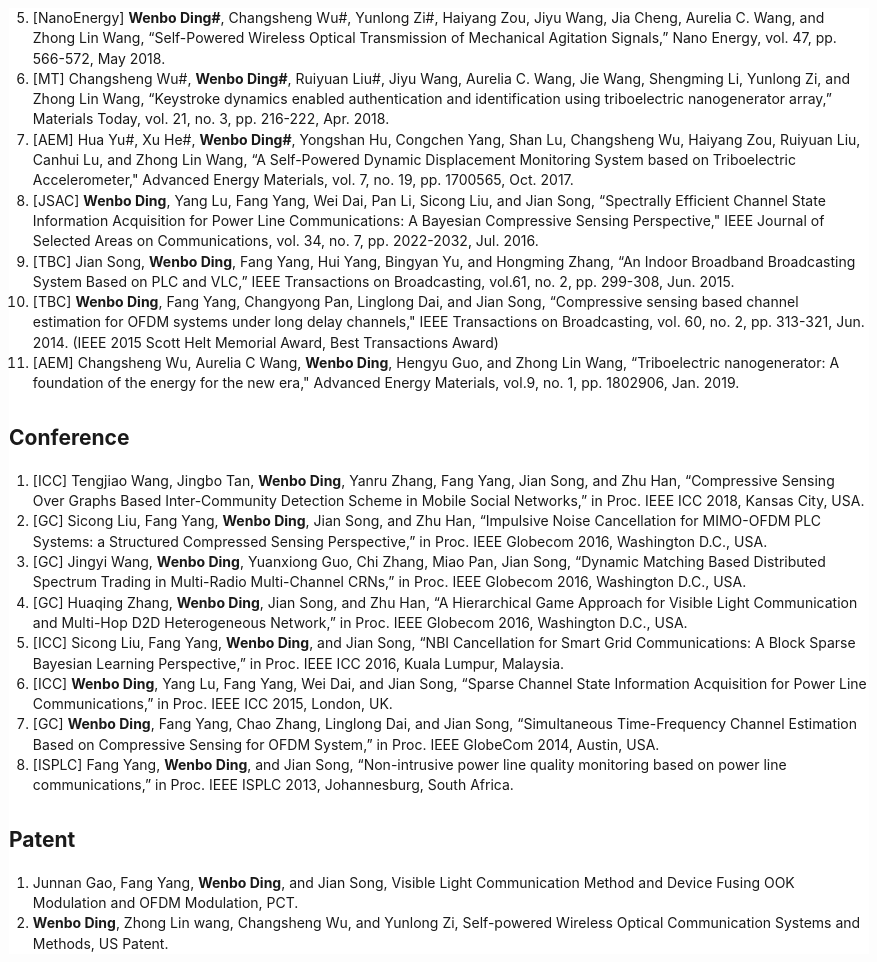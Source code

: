 5. [NanoEnergy] **Wenbo Ding#**, Changsheng Wu#, Yunlong Zi#, Haiyang Zou, Jiyu Wang, Jia Cheng, Aurelia C. Wang, and Zhong Lin Wang, “Self-Powered Wireless Optical Transmission of Mechanical Agitation Signals,” Nano Energy, vol. 47, pp. 566-572, May 2018.
6. [MT] Changsheng Wu#, **Wenbo Ding#**, Ruiyuan Liu#, Jiyu Wang, Aurelia C. Wang, Jie Wang, Shengming Li, Yunlong Zi, and Zhong Lin Wang, “Keystroke dynamics enabled authentication and identification using triboelectric nanogenerator array,” Materials Today, vol. 21, no. 3, pp. 216-222, Apr. 2018.
7. [AEM] Hua Yu#, Xu He#, **Wenbo Ding#**, Yongshan Hu, Congchen Yang, Shan Lu, Changsheng Wu, Haiyang Zou, Ruiyuan Liu, Canhui Lu, and Zhong Lin Wang, “A Self-Powered Dynamic Displacement Monitoring System based on Triboelectric Accelerometer," Advanced Energy Materials, vol. 7, no. 19, pp. 1700565, Oct. 2017. 
8. [JSAC] **Wenbo Ding**, Yang Lu, Fang Yang, Wei Dai, Pan Li, Sicong Liu, and Jian Song, “Spectrally Efficient Channel State Information Acquisition for Power Line Communications: A Bayesian Compressive Sensing Perspective," IEEE Journal of Selected Areas on Communications, vol. 34, no. 7, pp. 2022-2032, Jul. 2016.
9. [TBC] Jian Song, **Wenbo Ding**, Fang Yang, Hui Yang, Bingyan Yu, and Hongming Zhang, “An Indoor Broadband Broadcasting System Based on PLC and VLC,” IEEE Transactions on Broadcasting, vol.61, no. 2, pp. 299-308, Jun. 2015.
10. [TBC] **Wenbo Ding**, Fang Yang, Changyong Pan, Linglong Dai, and Jian Song, “Compressive sensing based channel estimation for OFDM systems under long delay channels," IEEE Transactions on Broadcasting, vol. 60, no. 2, pp. 313-321, Jun. 2014. (IEEE 2015 Scott Helt Memorial Award, Best Transactions Award)
11. [AEM] Changsheng Wu, Aurelia C Wang, **Wenbo Ding**, Hengyu Guo, and Zhong Lin Wang, “Triboelectric nanogenerator: A foundation of the energy for the new era," Advanced Energy Materials, vol.9, no. 1, pp. 1802906, Jan. 2019.

## Conference
1. [ICC] Tengjiao Wang, Jingbo Tan, **Wenbo Ding**, Yanru Zhang, Fang Yang, Jian Song, and Zhu Han, “Compressive Sensing Over Graphs Based Inter-Community Detection Scheme in Mobile Social Networks,” in Proc. IEEE ICC 2018, Kansas City, USA.
2. [GC] Sicong Liu, Fang Yang, **Wenbo Ding**, Jian Song, and Zhu Han, “Impulsive Noise Cancellation for MIMO-OFDM PLC Systems: a Structured Compressed Sensing Perspective,” in Proc. IEEE Globecom 2016, Washington D.C., USA.
3. [GC] Jingyi Wang, **Wenbo Ding**, Yuanxiong Guo, Chi Zhang, Miao Pan, Jian Song, “Dynamic Matching Based Distributed Spectrum Trading in Multi-Radio Multi-Channel CRNs,” in Proc. IEEE Globecom 2016, Washington D.C., USA.
4. [GC] Huaqing Zhang, **Wenbo Ding**, Jian Song, and Zhu Han, “A Hierarchical Game Approach for Visible Light Communication and Multi-Hop D2D Heterogeneous Network,” in Proc. IEEE Globecom 2016, Washington D.C., USA.
5. [ICC] Sicong Liu, Fang Yang, **Wenbo Ding**, and Jian Song, “NBI Cancellation for Smart Grid Communications: A Block Sparse Bayesian Learning Perspective,” in Proc. IEEE ICC 2016, Kuala Lumpur, Malaysia.
6. [ICC] **Wenbo Ding**, Yang Lu, Fang Yang, Wei Dai, and Jian Song, “Sparse Channel State Information Acquisition for Power Line Communications,” in Proc. IEEE ICC 2015, London, UK.
7. [GC] **Wenbo Ding**, Fang Yang, Chao Zhang, Linglong Dai, and Jian Song, “Simultaneous Time-Frequency Channel Estimation Based on Compressive Sensing for OFDM System,” in Proc. IEEE GlobeCom 2014, Austin, USA.
8. [ISPLC] Fang Yang, **Wenbo Ding**, and Jian Song, “Non-intrusive power line quality monitoring based on power line communications,” in Proc. IEEE ISPLC 2013, Johannesburg, South Africa.

## Patent
1. Junnan Gao, Fang Yang, **Wenbo Ding**, and Jian Song, Visible Light Communication Method and Device Fusing OOK Modulation and OFDM Modulation, PCT.
2. **Wenbo Ding**, Zhong Lin wang, Changsheng Wu, and Yunlong Zi, Self-powered Wireless Optical Communication Systems and Methods, US Patent.